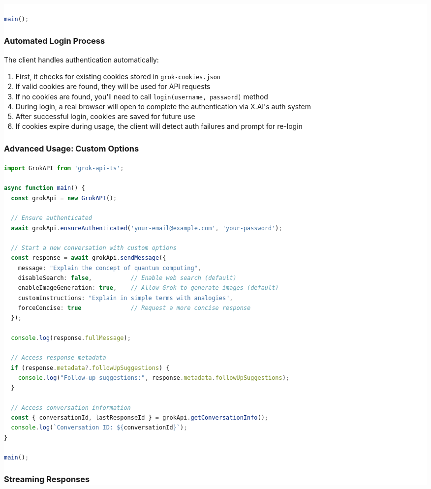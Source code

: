 ```typescript

main();
```

### Automated Login Process

The client handles authentication automatically:

1. First, it checks for existing cookies stored in `grok-cookies.json`
2. If valid cookies are found, they will be used for API requests
3. If no cookies are found, you'll need to call `login(username, password)` method
4. During login, a real browser will open to complete the authentication via X.AI's auth system
5. After successful login, cookies are saved for future use
6. If cookies expire during usage, the client will detect auth failures and prompt for re-login

### Advanced Usage: Custom Options

```typescript
import GrokAPI from 'grok-api-ts';

async function main() {
  const grokApi = new GrokAPI();
  
  // Ensure authenticated
  await grokApi.ensureAuthenticated('your-email@example.com', 'your-password');
  
  // Start a new conversation with custom options
  const response = await grokApi.sendMessage({
    message: "Explain the concept of quantum computing",
    disableSearch: false,           // Enable web search (default)
    enableImageGeneration: true,    // Allow Grok to generate images (default)
    customInstructions: "Explain in simple terms with analogies",
    forceConcise: true              // Request a more concise response
  });
  
  console.log(response.fullMessage);
  
  // Access response metadata
  if (response.metadata?.followUpSuggestions) {
    console.log("Follow-up suggestions:", response.metadata.followUpSuggestions);
  }
  
  // Access conversation information
  const { conversationId, lastResponseId } = grokApi.getConversationInfo();
  console.log(`Conversation ID: ${conversationId}`);
}

main();
```

### Streaming Responses
